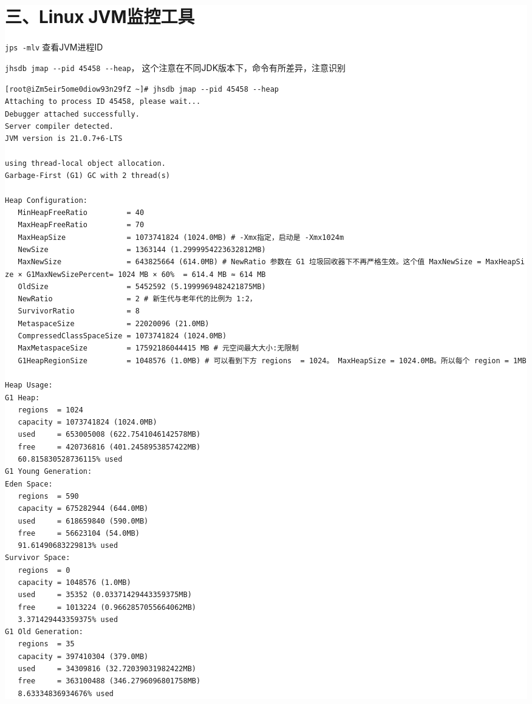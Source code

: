 # 三、Linux JVM监控工具
`jps -mlv` 查看JVM进程ID

`jhsdb jmap --pid 45458 --heap`， 这个注意在不同JDK版本下，命令有所差异，注意识别

```shell
[root@iZm5eir5ome0diow93n29fZ ~]# jhsdb jmap --pid 45458 --heap
Attaching to process ID 45458, please wait...
Debugger attached successfully.
Server compiler detected.
JVM version is 21.0.7+6-LTS

using thread-local object allocation.
Garbage-First (G1) GC with 2 thread(s)

Heap Configuration:
   MinHeapFreeRatio         = 40
   MaxHeapFreeRatio         = 70
   MaxHeapSize              = 1073741824 (1024.0MB) # -Xmx指定，启动是 -Xmx1024m
   NewSize                  = 1363144 (1.2999954223632812MB)
   MaxNewSize               = 643825664 (614.0MB) # NewRatio 参数在 G1 垃圾回收器下不再严格生效。这个值 MaxNewSize = MaxHeapSize × G1MaxNewSizePercent= 1024 MB × 60%  = 614.4 MB ≈ 614 MB
   OldSize                  = 5452592 (5.1999969482421875MB)
   NewRatio                 = 2 # 新生代与老年代的比例为 1:2，
   SurvivorRatio            = 8
   MetaspaceSize            = 22020096 (21.0MB)
   CompressedClassSpaceSize = 1073741824 (1024.0MB)
   MaxMetaspaceSize         = 17592186044415 MB # 元空间最大大小:无限制
   G1HeapRegionSize         = 1048576 (1.0MB) # 可以看到下方 regions  = 1024。 MaxHeapSize = 1024.0MB。所以每个 region = 1MB

Heap Usage:
G1 Heap:
   regions  = 1024
   capacity = 1073741824 (1024.0MB)
   used     = 653005008 (622.7541046142578MB)
   free     = 420736816 (401.2458953857422MB)
   60.815830528736115% used
G1 Young Generation:
Eden Space:
   regions  = 590
   capacity = 675282944 (644.0MB)
   used     = 618659840 (590.0MB)
   free     = 56623104 (54.0MB)
   91.61490683229813% used
Survivor Space:
   regions  = 0
   capacity = 1048576 (1.0MB)
   used     = 35352 (0.03371429443359375MB)
   free     = 1013224 (0.9662857055664062MB)
   3.371429443359375% used
G1 Old Generation:
   regions  = 35
   capacity = 397410304 (379.0MB)
   used     = 34309816 (32.72039031982422MB)
   free     = 363100488 (346.2796096801758MB)
   8.63334836934676% used
```
